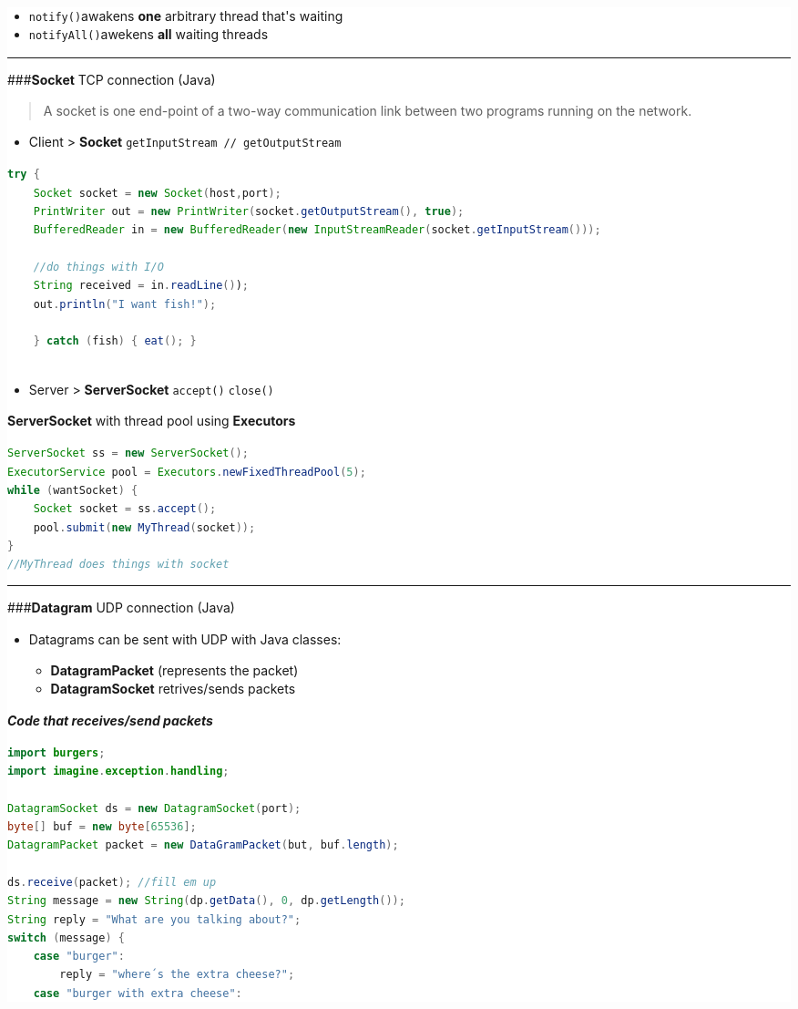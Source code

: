  - `notify()`awakens **one** arbitrary thread that's waiting
 - `notifyAll()`awekens **all** waiting threads





----------


###**Socket** TCP connection (Java)

> A socket is one end-point of a two-way communication link between two programs running on the network. 

* Client  > **Socket** `getInputStream // getOutputStream`

```java
try { 
	Socket socket = new Socket(host,port);
	PrintWriter out = new PrintWriter(socket.getOutputStream(), true);
	BufferedReader in = new BufferedReader(new InputStreamReader(socket.getInputStream()));
	
	//do things with I/O
	String received = in.readLine());
	out.println("I want fish!");

	} catch (fish) { eat(); }
	
```

* Server  > **ServerSocket** `accept()` `close()`

**ServerSocket** with thread pool using **Executors** 
```java
ServerSocket ss = new ServerSocket();
ExecutorService pool = Executors.newFixedThreadPool(5);
while (wantSocket) {
	Socket socket = ss.accept();
	pool.submit(new MyThread(socket));
}
//MyThread does things with socket

```

----------





###**Datagram** UDP connection (Java)

* Datagrams can be sent with UDP with Java classes:

	* **DatagramPacket**  (represents the packet)
	* **DatagramSocket** retrives/sends packets

***Code that receives/send packets*** 
```java
import burgers;
import imagine.exception.handling;

DatagramSocket ds = new DatagramSocket(port);
byte[] buf = new byte[65536];
DatagramPacket packet = new DataGramPacket(but, buf.length);

ds.receive(packet); //fill em up
String message = new String(dp.getData(), 0, dp.getLength());
String reply = "What are you talking about?";
switch (message) {
	case "burger":
		reply = "where´s the extra cheese?";
	case "burger with extra cheese":
```